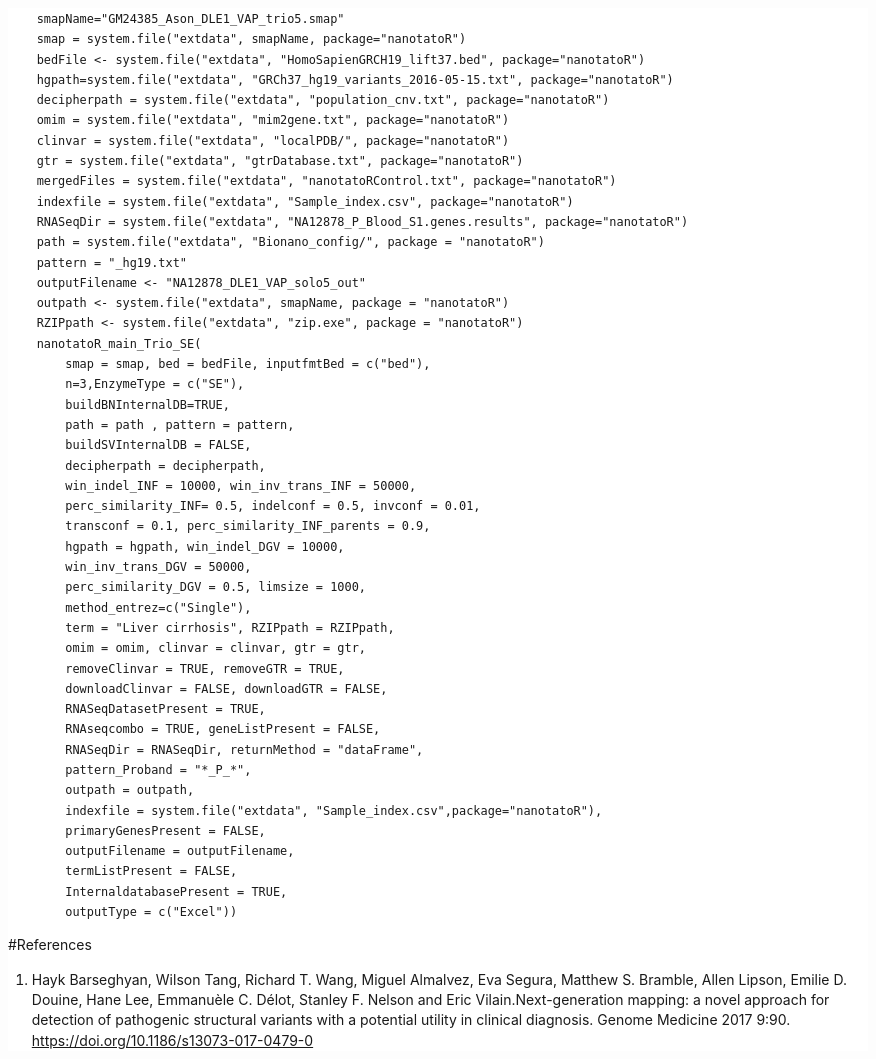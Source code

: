 
```{r eval=FALSE}
    smapName="GM24385_Ason_DLE1_VAP_trio5.smap"
    smap = system.file("extdata", smapName, package="nanotatoR")
    bedFile <- system.file("extdata", "HomoSapienGRCH19_lift37.bed", package="nanotatoR")
    hgpath=system.file("extdata", "GRCh37_hg19_variants_2016-05-15.txt", package="nanotatoR")
    decipherpath = system.file("extdata", "population_cnv.txt", package="nanotatoR")
    omim = system.file("extdata", "mim2gene.txt", package="nanotatoR") 
    clinvar = system.file("extdata", "localPDB/", package="nanotatoR") 
    gtr = system.file("extdata", "gtrDatabase.txt", package="nanotatoR")
    mergedFiles = system.file("extdata", "nanotatoRControl.txt", package="nanotatoR")
    indexfile = system.file("extdata", "Sample_index.csv", package="nanotatoR")
    RNASeqDir = system.file("extdata", "NA12878_P_Blood_S1.genes.results", package="nanotatoR")
    path = system.file("extdata", "Bionano_config/", package = "nanotatoR")
    pattern = "_hg19.txt"
    outputFilename <- "NA12878_DLE1_VAP_solo5_out"
    outpath <- system.file("extdata", smapName, package = "nanotatoR")
    RZIPpath <- system.file("extdata", "zip.exe", package = "nanotatoR")
    nanotatoR_main_Trio_SE(
        smap = smap, bed = bedFile, inputfmtBed = c("bed"), 
        n=3,EnzymeType = c("SE"),
        buildBNInternalDB=TRUE,
        path = path , pattern = pattern, 
        buildSVInternalDB = FALSE,
        decipherpath = decipherpath,
        win_indel_INF = 10000, win_inv_trans_INF = 50000, 
        perc_similarity_INF= 0.5, indelconf = 0.5, invconf = 0.01, 
        transconf = 0.1, perc_similarity_INF_parents = 0.9,
        hgpath = hgpath, win_indel_DGV = 10000, 
        win_inv_trans_DGV = 50000, 
        perc_similarity_DGV = 0.5, limsize = 1000,
        method_entrez=c("Single"), 
        term = "Liver cirrhosis", RZIPpath = RZIPpath,
        omim = omim, clinvar = clinvar, gtr = gtr, 
        removeClinvar = TRUE, removeGTR = TRUE, 
        downloadClinvar = FALSE, downloadGTR = FALSE,
        RNASeqDatasetPresent = TRUE,
        RNAseqcombo = TRUE, geneListPresent = FALSE,
        RNASeqDir = RNASeqDir, returnMethod = "dataFrame",
        pattern_Proband = "*_P_*",
        outpath = outpath,
        indexfile = system.file("extdata", "Sample_index.csv",package="nanotatoR"),
        primaryGenesPresent = FALSE,
        outputFilename = outputFilename, 
        termListPresent = FALSE,
        InternaldatabasePresent = TRUE,
        outputType = c("Excel"))
```

#References

1. Hayk Barseghyan, Wilson Tang, Richard T. Wang, Miguel Almalvez, Eva Segura, Matthew S. Bramble, Allen Lipson, Emilie D. Douine, Hane Lee, Emmanuèle C. Délot, Stanley F. Nelson and Eric Vilain.Next-generation mapping: a novel approach for detection of pathogenic structural variants with a potential utility in clinical diagnosis. Genome Medicine 2017 9:90. https://doi.org/10.1186/s13073-017-0479-0
